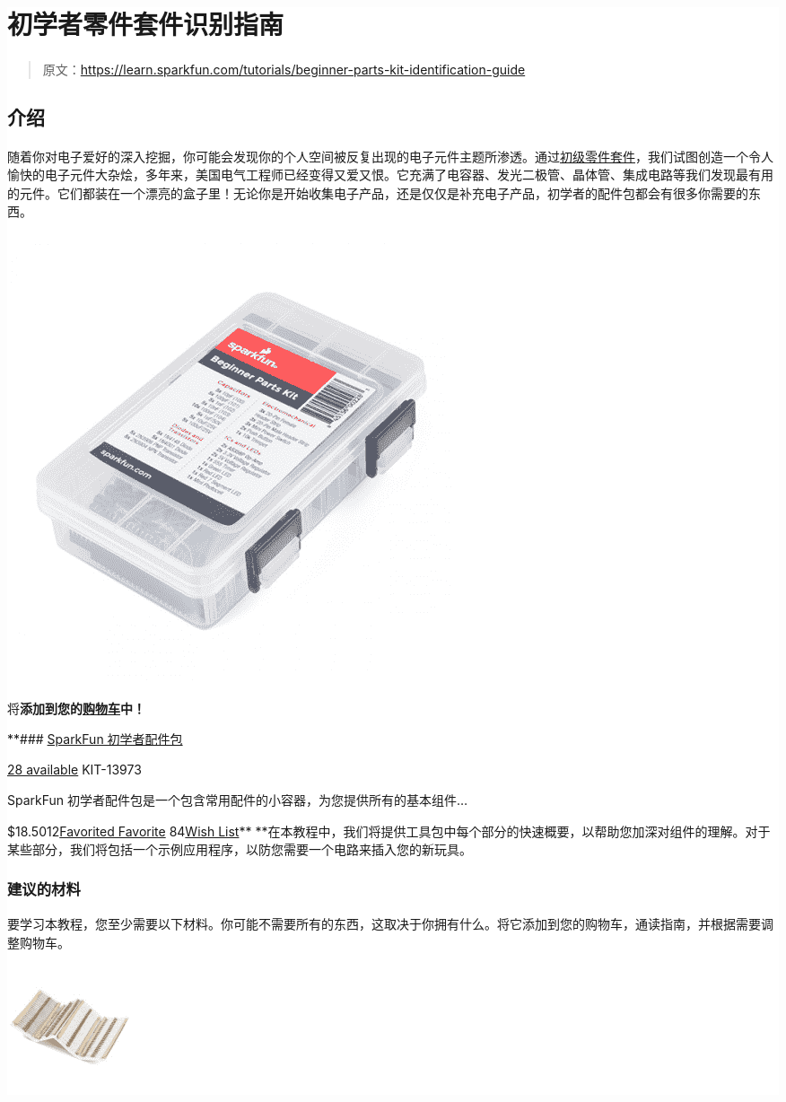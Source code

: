 # 初学者零件套件识别指南

> 原文：<https://learn.sparkfun.com/tutorials/beginner-parts-kit-identification-guide>

## 介绍

随着你对电子爱好的深入挖掘，你可能会发现你的个人空间被反复出现的电子元件主题所渗透。通过[初级零件套件](https://www.sparkfun.com/products/13973)，我们试图创造一个令人愉快的电子元件大杂烩，多年来，美国电气工程师已经变得又爱又恨。它充满了电容器、发光二极管、晶体管、集成电路等我们发现最有用的元件。它们都装在一个漂亮的盒子里！无论你是开始收集电子产品，还是仅仅是补充电子产品，初学者的配件包都会有很多你需要的东西。

[![SparkFun Beginner Parts Kit](img/70ed6c62fb6781f50f64fef14c5ddf33.png)](https://www.sparkfun.com/products/13973) 

将**添加到您的[购物车](https://www.sparkfun.com/cart)中！**

 **### [SparkFun 初学者配件包](https://www.sparkfun.com/products/13973)

[28 available](https://learn.sparkfun.com/static/bubbles/ "28 available") KIT-13973

SparkFun 初学者配件包是一个包含常用配件的小容器，为您提供所有的基本组件…

$18.5012[Favorited Favorite](# "Add to favorites") 84[Wish List](# "Add to wish list")** **在本教程中，我们将提供工具包中每个部分的快速概要，以帮助您加深对组件的理解。对于某些部分，我们将包括一个示例应用程序，以防您需要一个电路来插入您的新玩具。

### 建议的材料

要学习本教程，您至少需要以下材料。你可能不需要所有的东西，这取决于你拥有什么。将它添加到您的购物车，通读指南，并根据需要调整购物车。

[![Resistor Kit - 1/4W (500 total)](img/bbf6d98b3e2b8392f0bd880ae30bb77c.png)](https://www.sparkfun.com/products/10969) 
